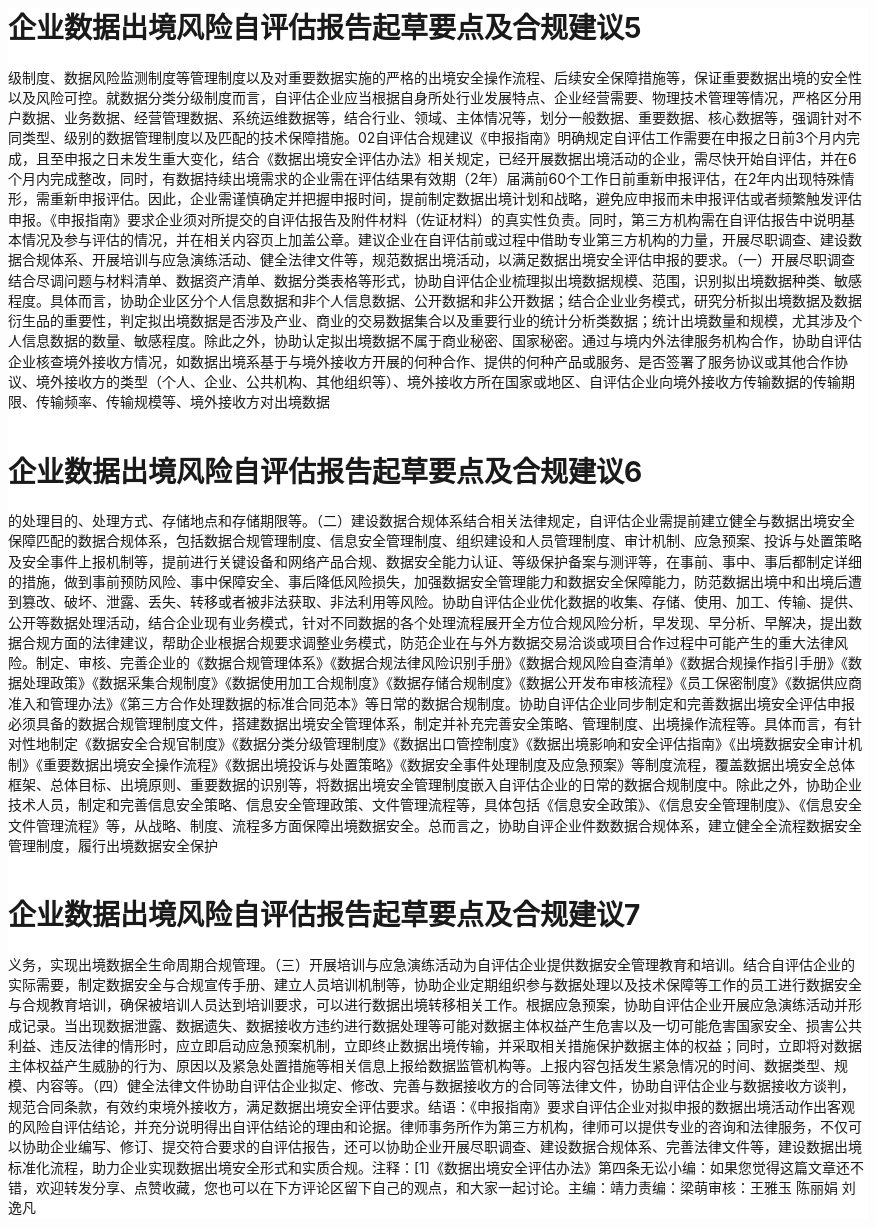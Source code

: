 # 企业数据出境风险自评估报告起草要点及合规建议5

级制度、数据风险监测制度等管理制度以及对重要数据实施的严格的出境安全操作流程、后续安全保障措施等，保证重要数据出境的安全性以及风险可控。就数据分类分级制度而言，自评估企业应当根据自身所处行业发展特点、企业经营需要、物理技术管理等情况，严格区分用户数据、业务数据、经营管理数据、系统运维数据等，结合行业、领域、主体情况等，划分一般数据、重要数据、核心数据等，强调针对不同类型、级别的数据管理制度以及匹配的技术保障措施。02自评估合规建议《申报指南》明确规定自评估工作需要在申报之日前3个月内完成，且至申报之日未发生重大变化，结合《数据出境安全评估办法》相关规定，已经开展数据出境活动的企业，需尽快开始自评估，并在6个月内完成整改，同时，有数据持续出境需求的企业需在评估结果有效期（2年）届满前60个工作日前重新申报评估，在2年内出现特殊情形，需重新申报评估。因此，企业需谨慎确定并把握申报时间，提前制定数据出境计划和战略，避免应申报而未申报评估或者频繁触发评估申报。《申报指南》要求企业须对所提交的自评估报告及附件材料（佐证材料）的真实性负责。同时，第三方机构需在自评估报告中说明基本情况及参与评估的情况，并在相关内容页上加盖公章。建议企业在自评估前或过程中借助专业第三方机构的力量，开展尽职调查、建设数据合规体系、开展培训与应急演练活动、健全法律文件等，规范数据出境活动，以满足数据出境安全评估申报的要求。（一）开展尽职调查结合尽调问题与材料清单、数据资产清单、数据分类表格等形式，协助自评估企业梳理拟出境数据规模、范围，识别拟出境数据种类、敏感程度。具体而言，协助企业区分个人信息数据和非个人信息数据、公开数据和非公开数据；结合企业业务模式，研究分析拟出境数据及数据衍生品的重要性，判定拟出境数据是否涉及产业、商业的交易数据集合以及重要行业的统计分析类数据；统计出境数量和规模，尤其涉及个人信息数据的数量、敏感程度。除此之外，协助认定拟出境数据不属于商业秘密、国家秘密。通过与境内外法律服务机构合作，协助自评估企业核查境外接收方情况，如数据出境系基于与境外接收方开展的何种合作、提供的何种产品或服务、是否签署了服务协议或其他合作协议、境外接收方的类型（个人、企业、公共机构、其他组织等）、境外接收方所在国家或地区、自评估企业向境外接收方传输数据的传输期限、传输频率、传输规模等、境外接收方对出境数据

# 企业数据出境风险自评估报告起草要点及合规建议6

的处理目的、处理方式、存储地点和存储期限等。（二）建设数据合规体系结合相关法律规定，自评估企业需提前建立健全与数据出境安全保障匹配的数据合规体系，包括数据合规管理制度、信息安全管理制度、组织建设和人员管理制度、审计机制、应急预案、投诉与处置策略及安全事件上报机制等，提前进行关键设备和网络产品合规、数据安全能力认证、等级保护备案与测评等，在事前、事中、事后都制定详细的措施，做到事前预防风险、事中保障安全、事后降低风险损失，加强数据安全管理能力和数据安全保障能力，防范数据出境中和出境后遭到篡改、破坏、泄露、丢失、转移或者被非法获取、非法利用等风险。协助自评估企业优化数据的收集、存储、使用、加工、传输、提供、公开等数据处理活动，结合企业现有业务模式，针对不同数据的各个处理流程展开全方位合规风险分析，早发现、早分析、早解决，提出数据合规方面的法律建议，帮助企业根据合规要求调整业务模式，防范企业在与外方数据交易洽谈或项目合作过程中可能产生的重大法律风险。制定、审核、完善企业的《数据合规管理体系》《数据合规法律风险识别手册》《数据合规风险自查清单》《数据合规操作指引手册》《数据处理政策》《数据采集合规制度》《数据使用加工合规制度》《数据存储合规制度》《数据公开发布审核流程》《员工保密制度》《数据供应商准入和管理办法》《第三方合作处理数据的标准合同范本》等日常的数据合规制度。协助自评估企业同步制定和完善数据出境安全评估申报必须具备的数据合规管理制度文件，搭建数据出境安全管理体系，制定并补充完善安全策略、管理制度、出境操作流程等。具体而言，有针对性地制定《数据安全合规官制度》《数据分类分级管理制度》《数据出口管控制度》《数据出境影响和安全评估指南》《出境数据安全审计机制》《重要数据出境安全操作流程》《数据出境投诉与处置策略》《数据安全事件处理制度及应急预案》等制度流程，覆盖数据出境安全总体框架、总体目标、出境原则、重要数据的识别等，将数据出境安全管理制度嵌入自评估企业的日常的数据合规制度中。除此之外，协助企业技术人员，制定和完善信息安全策略、信息安全管理政策、文件管理流程等，具体包括《信息安全政策》、《信息安全管理制度》、《信息安全文件管理流程》等，从战略、制度、流程多方面保障出境数据安全。总而言之，协助自评企业件数数据合规体系，建立健全全流程数据安全管理制度，履行出境数据安全保护

# 企业数据出境风险自评估报告起草要点及合规建议7

义务，实现出境数据全生命周期合规管理。（三）开展培训与应急演练活动为自评估企业提供数据安全管理教育和培训。结合自评估企业的实际需要，制定数据安全与合规宣传手册、建立人员培训机制等，协助企业定期组织参与数据处理以及技术保障等工作的员工进行数据安全与合规教育培训，确保被培训人员达到培训要求，可以进行数据出境转移相关工作。根据应急预案，协助自评估企业开展应急演练活动并形成记录。当出现数据泄露、数据遗失、数据接收方违约进行数据处理等可能对数据主体权益产生危害以及一切可能危害国家安全、损害公共利益、违反法律的情形时，应立即启动应急预案机制，立即终止数据出境传输，并采取相关措施保护数据主体的权益；同时，立即将对数据主体权益产生威胁的行为、原因以及紧急处置措施等相关信息上报给数据监管机构等。上报内容包括发生紧急情况的时间、数据类型、规模、内容等。（四）健全法律文件协助自评估企业拟定、修改、完善与数据接收方的合同等法律文件，协助自评估企业与数据接收方谈判，规范合同条款，有效约束境外接收方，满足数据出境安全评估要求。结语：《申报指南》要求自评估企业对拟申报的数据出境活动作出客观的风险自评估结论，并充分说明得出自评估结论的理由和论据。律师事务所作为第三方机构，律师可以提供专业的咨询和法律服务，不仅可以协助企业编写、修订、提交符合要求的自评估报告，还可以协助企业开展尽职调查、建设数据合规体系、完善法律文件等，建设数据出境标准化流程，助力企业实现数据出境安全形式和实质合规。注释：[1]《数据出境安全评估办法》第四条无讼小编：如果您觉得这篇文章还不错，欢迎转发分享、点赞收藏，您也可以在下方评论区留下自己的观点，和大家一起讨论。主编：靖力责编：梁萌审核：王雅玉 陈丽娟 刘逸凡 

